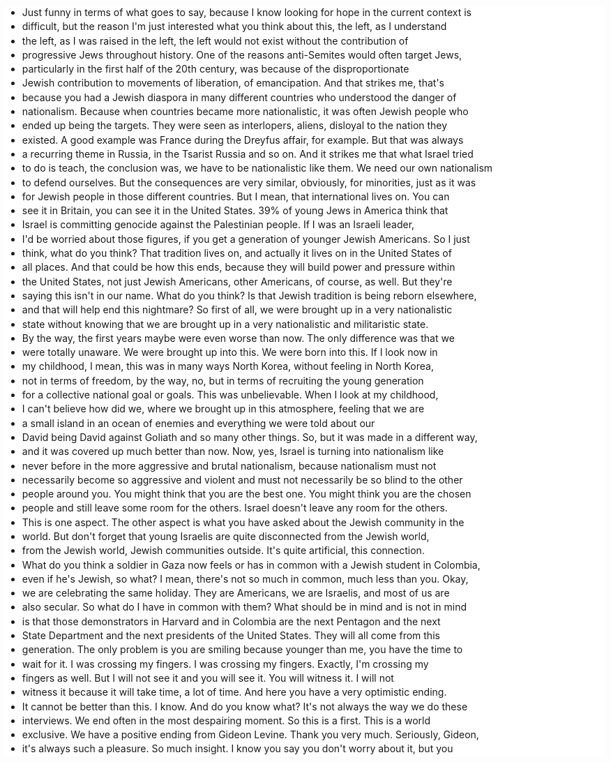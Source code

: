 *  Just funny in terms of what goes to say, because I know looking for hope in the current context is
*  difficult, but the reason I'm just interested what you think about this, the left, as I understand
*  the left, as I was raised in the left, the left would not exist without the contribution of
*  progressive Jews throughout history. One of the reasons anti-Semites would often target Jews,
*  particularly in the first half of the 20th century, was because of the disproportionate
*  Jewish contribution to movements of liberation, of emancipation. And that strikes me, that's
*  because you had a Jewish diaspora in many different countries who understood the danger of
*  nationalism. Because when countries became more nationalistic, it was often Jewish people who
*  ended up being the targets. They were seen as interlopers, aliens, disloyal to the nation they
*  existed. A good example was France during the Dreyfus affair, for example. But that was always
*  a recurring theme in Russia, in the Tsarist Russia and so on. And it strikes me that what Israel tried
*  to do is teach, the conclusion was, we have to be nationalistic like them. We need our own nationalism
*  to defend ourselves. But the consequences are very similar, obviously, for minorities, just as it was
*  for Jewish people in those different countries. But I mean, that international lives on. You can
*  see it in Britain, you can see it in the United States. 39% of young Jews in America think that
*  Israel is committing genocide against the Palestinian people. If I was an Israeli leader,
*  I'd be worried about those figures, if you get a generation of younger Jewish Americans. So I just
*  think, what do you think? That tradition lives on, and actually it lives on in the United States of
*  all places. And that could be how this ends, because they will build power and pressure within
*  the United States, not just Jewish Americans, other Americans, of course, as well. But they're
*  saying this isn't in our name. What do you think? Is that Jewish tradition is being reborn elsewhere,
*  and that will help end this nightmare? So first of all, we were brought up in a very nationalistic
*  state without knowing that we are brought up in a very nationalistic and militaristic state.
*  By the way, the first years maybe were even worse than now. The only difference was that we
*  were totally unaware. We were brought up into this. We were born into this. If I look now in
*  my childhood, I mean, this was in many ways North Korea, without feeling in North Korea,
*  not in terms of freedom, by the way, no, but in terms of recruiting the young generation
*  for a collective national goal or goals. This was unbelievable. When I look at my childhood,
*  I can't believe how did we, where we brought up in this atmosphere, feeling that we are
*  a small island in an ocean of enemies and everything we were told about our
*  David being David against Goliath and so many other things. So, but it was made in a different way,
*  and it was covered up much better than now. Now, yes, Israel is turning into nationalism like
*  never before in the more aggressive and brutal nationalism, because nationalism must not
*  necessarily become so aggressive and violent and must not necessarily be so blind to the other
*  people around you. You might think that you are the best one. You might think you are the chosen
*  people and still leave some room for the others. Israel doesn't leave any room for the others.
*  This is one aspect. The other aspect is what you have asked about the Jewish community in the
*  world. But don't forget that young Israelis are quite disconnected from the Jewish world,
*  from the Jewish world, Jewish communities outside. It's quite artificial, this connection.
*  What do you think a soldier in Gaza now feels or has in common with a Jewish student in Colombia,
*  even if he's Jewish, so what? I mean, there's not so much in common, much less than you. Okay,
*  we are celebrating the same holiday. They are Americans, we are Israelis, and most of us are
*  also secular. So what do I have in common with them? What should be in mind and is not in mind
*  is that those demonstrators in Harvard and in Colombia are the next Pentagon and the next
*  State Department and the next presidents of the United States. They will all come from this
*  generation. The only problem is you are smiling because younger than me, you have the time to
*  wait for it. I was crossing my fingers. I was crossing my fingers. Exactly, I'm crossing my
*  fingers as well. But I will not see it and you will see it. You will witness it. I will not
*  witness it because it will take time, a lot of time. And here you have a very optimistic ending.
*  It cannot be better than this. I know. And do you know what? It's not always the way we do these
*  interviews. We end often in the most despairing moment. So this is a first. This is a world
*  exclusive. We have a positive ending from Gideon Levine. Thank you very much. Seriously, Gideon,
*  it's always such a pleasure. So much insight. I know you say you don't worry about it, but you